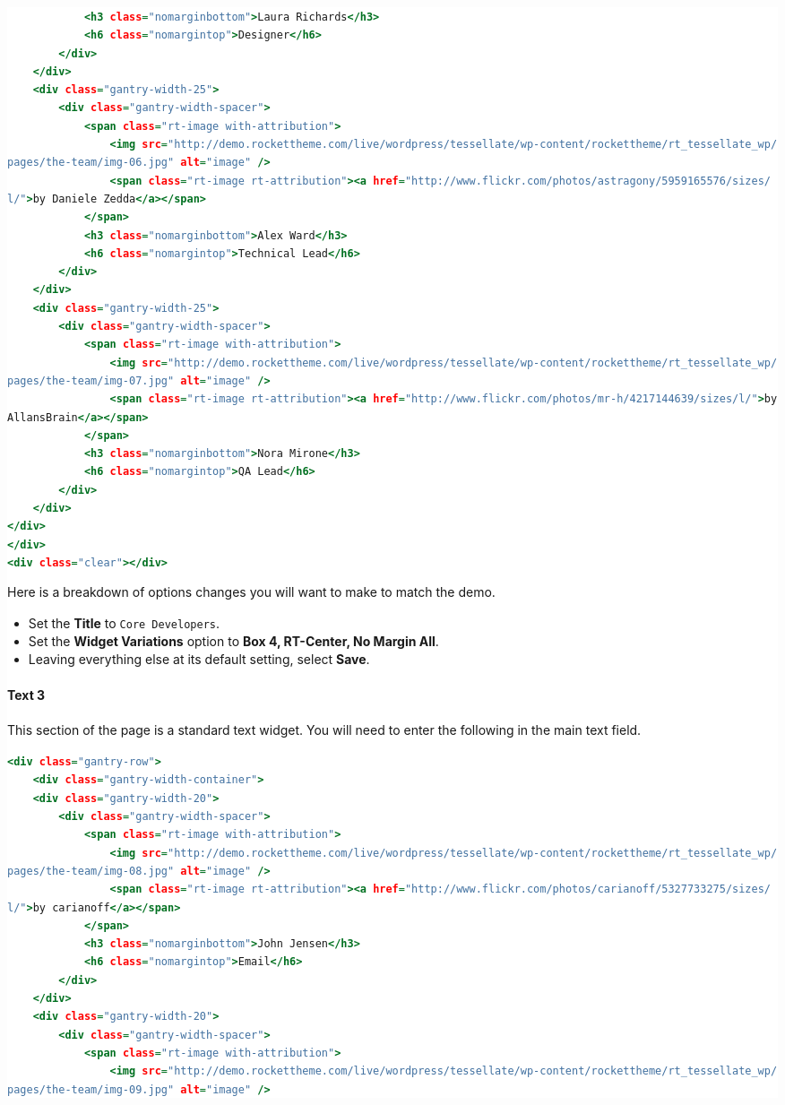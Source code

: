 ~~~ .html
            <h3 class="nomarginbottom">Laura Richards</h3>
            <h6 class="nomargintop">Designer</h6>
        </div>
    </div>
    <div class="gantry-width-25">
        <div class="gantry-width-spacer">
            <span class="rt-image with-attribution">
                <img src="http://demo.rockettheme.com/live/wordpress/tessellate/wp-content/rockettheme/rt_tessellate_wp/pages/the-team/img-06.jpg" alt="image" />
                <span class="rt-image rt-attribution"><a href="http://www.flickr.com/photos/astragony/5959165576/sizes/l/">by Daniele Zedda</a></span>
            </span>
            <h3 class="nomarginbottom">Alex Ward</h3>
            <h6 class="nomargintop">Technical Lead</h6>
        </div>
    </div>
    <div class="gantry-width-25">
        <div class="gantry-width-spacer">
            <span class="rt-image with-attribution">
                <img src="http://demo.rockettheme.com/live/wordpress/tessellate/wp-content/rockettheme/rt_tessellate_wp/pages/the-team/img-07.jpg" alt="image" />
                <span class="rt-image rt-attribution"><a href="http://www.flickr.com/photos/mr-h/4217144639/sizes/l/">by AllansBrain</a></span>
            </span>
            <h3 class="nomarginbottom">Nora Mirone</h3>
            <h6 class="nomargintop">QA Lead</h6>
        </div>
    </div>
</div>
</div>
<div class="clear"></div>
~~~

Here is a breakdown of options changes you will want to make to match the demo.

* Set the **Title** to `Core Developers`.
* Set the **Widget Variations** option to **Box 4, RT-Center, No Margin All**.
* Leaving everything else at its default setting, select **Save**.

#### Text 3

This section of the page is a standard text widget. You will need to enter the following in the main text field.

~~~ .html
<div class="gantry-row">
    <div class="gantry-width-container">
    <div class="gantry-width-20">
        <div class="gantry-width-spacer">
            <span class="rt-image with-attribution">
                <img src="http://demo.rockettheme.com/live/wordpress/tessellate/wp-content/rockettheme/rt_tessellate_wp/pages/the-team/img-08.jpg" alt="image" />
                <span class="rt-image rt-attribution"><a href="http://www.flickr.com/photos/carianoff/5327733275/sizes/l/">by carianoff</a></span>
            </span>
            <h3 class="nomarginbottom">John Jensen</h3>
            <h6 class="nomargintop">Email</h6>
        </div>
    </div>
    <div class="gantry-width-20">
        <div class="gantry-width-spacer">
            <span class="rt-image with-attribution">
                <img src="http://demo.rockettheme.com/live/wordpress/tessellate/wp-content/rockettheme/rt_tessellate_wp/pages/the-team/img-09.jpg" alt="image" />
~~~